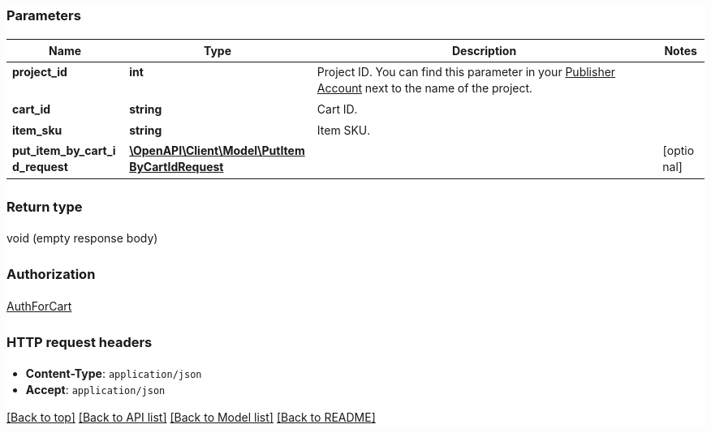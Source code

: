 ```php
```

### Parameters

| Name | Type | Description  | Notes |
| ------------- | ------------- | ------------- | ------------- |
| **project_id** | **int**| Project ID. You can find this parameter in your [Publisher Account](https://publisher.xsolla.com/) next to the name of the project. | |
| **cart_id** | **string**| Cart ID. | |
| **item_sku** | **string**| Item SKU. | |
| **put_item_by_cart_id_request** | [**\OpenAPI\Client\Model\PutItemByCartIdRequest**](../Model/PutItemByCartIdRequest.md)|  | [optional] |

### Return type

void (empty response body)

### Authorization

[AuthForCart](../../README.md#AuthForCart)

### HTTP request headers

- **Content-Type**: `application/json`
- **Accept**: `application/json`

[[Back to top]](#) [[Back to API list]](../../README.md#endpoints)
[[Back to Model list]](../../README.md#models)
[[Back to README]](../../README.md)
